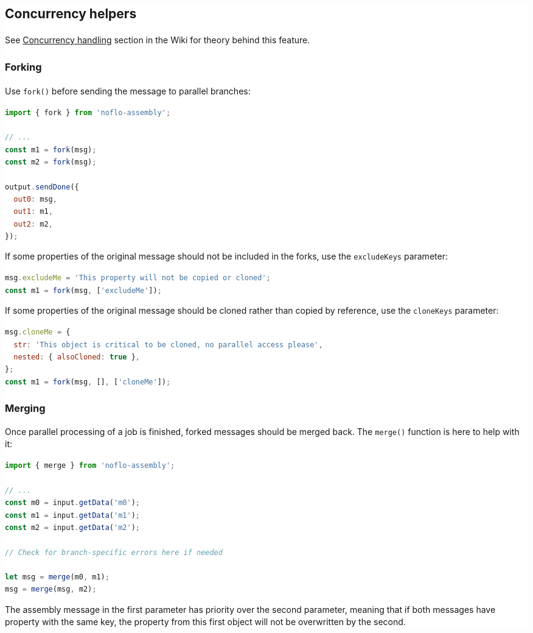 ## Concurrency helpers

See [Concurrency handling](https://github.com/noflo/noflo-assembly/wiki/Concurrency-handling#parallel-branches) section in the Wiki for theory behind this feature.

### Forking

Use `fork()` before sending the message to parallel branches:

```javascript
import { fork } from 'noflo-assembly';

// ...
const m1 = fork(msg);
const m2 = fork(msg);

output.sendDone({
  out0: msg,
  out1: m1,
  out2: m2,
});
```

If some properties of the original message should not be included in the forks, use the `excludeKeys` parameter:

```javascript
msg.excludeMe = 'This property will not be copied or cloned';
const m1 = fork(msg, ['excludeMe']);
```

If some properties of the original message should be cloned rather than copied by reference, use the `cloneKeys` parameter:

```javascript
msg.cloneMe = {
  str: 'This object is critical to be cloned, no parallel access please',
  nested: { alsoCloned: true },
};
const m1 = fork(msg, [], ['cloneMe']);
```

### Merging

Once parallel processing of a job is finished, forked messages should be merged back. The `merge()` function is here to help with it:

```javascript
import { merge } from 'noflo-assembly';

// ...
const m0 = input.getData('m0');
const m1 = input.getData('m1');
const m2 = input.getData('m2');

// Check for branch-specific errors here if needed

let msg = merge(m0, m1);
msg = merge(msg, m2);
```

The assembly message in the first parameter has priority over the second parameter, meaning that if both messages have property with the same key, the property from this first object will not be overwritten by the second.
